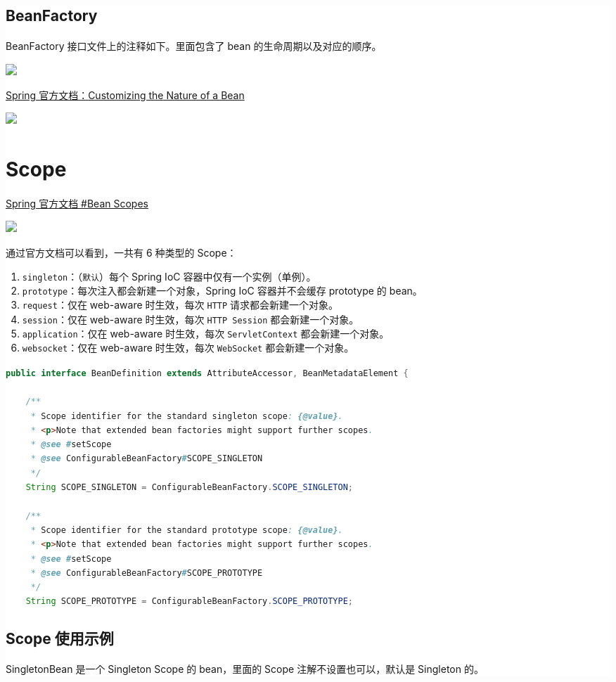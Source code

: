 ## BeanFactory

BeanFactory 接口文件上的注释如下。里面包含了 bean 的生命周期以及对应的顺序。

![](http://yano.oss-cn-beijing.aliyuncs.com/blog/20210513182455.png?x-oss-process=style/yano)

[Spring 官方文档：Customizing the Nature of a Bean](https://docs.spring.io/spring-framework/docs/current/reference/html/core.html#beans-factory-nature)

![](http://yano.oss-cn-beijing.aliyuncs.com/blog/20210513183117.png?x-oss-process=style/yano)

# Scope

[Spring 官方文档 #Bean Scopes](https://docs.spring.io/spring-framework/docs/current/reference/html/core.html#beans-factory-scopes)


![](http://yano.oss-cn-beijing.aliyuncs.com/blog/20210513153755.png?x-oss-process=style/yano)

通过官方文档可以看到，一共有 6 种类型的 Scope：

1. `singleton`：（` 默认 `）每个 Spring IoC 容器中仅有一个实例（单例）。
2. `prototype`：每次注入都会新建一个对象，Spring IoC 容器并不会缓存 prototype 的 bean。
3. `request`：仅在 web-aware 时生效，每次 `HTTP` 请求都会新建一个对象。
4. `session`：仅在 web-aware 时生效，每次 `HTTP Session` 都会新建一个对象。
5. `application`：仅在 web-aware 时生效，每次 `ServletContext` 都会新建一个对象。
6. `websocket`：仅在 web-aware 时生效，每次 `WebSocket` 都会新建一个对象。

```java
public interface BeanDefinition extends AttributeAccessor, BeanMetadataElement {

	/**
	 * Scope identifier for the standard singleton scope: {@value}.
	 * <p>Note that extended bean factories might support further scopes.
	 * @see #setScope
	 * @see ConfigurableBeanFactory#SCOPE_SINGLETON
	 */
	String SCOPE_SINGLETON = ConfigurableBeanFactory.SCOPE_SINGLETON;

	/**
	 * Scope identifier for the standard prototype scope: {@value}.
	 * <p>Note that extended bean factories might support further scopes.
	 * @see #setScope
	 * @see ConfigurableBeanFactory#SCOPE_PROTOTYPE
	 */
	String SCOPE_PROTOTYPE = ConfigurableBeanFactory.SCOPE_PROTOTYPE;
```

## Scope 使用示例

SingletonBean 是一个 Singleton Scope 的 bean，里面的 Scope 注解不设置也可以，默认是 Singleton 的。
